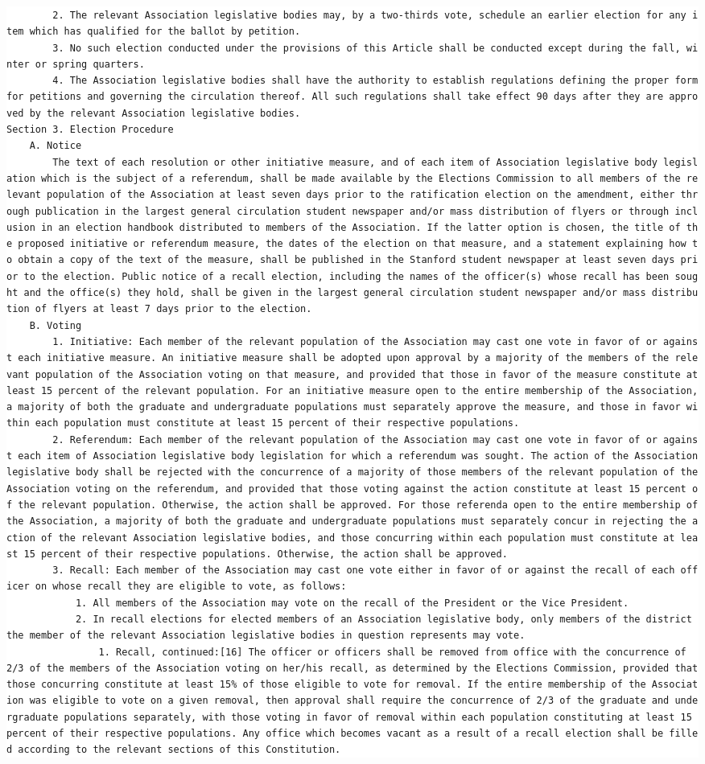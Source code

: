             2. The relevant Association legislative bodies may, by a two-thirds vote, schedule an earlier election for any item which has qualified for the ballot by petition.
            3. No such election conducted under the provisions of this Article shall be conducted except during the fall, winter or spring quarters.
            4. The Association legislative bodies shall have the authority to establish regulations defining the proper form for petitions and governing the circulation thereof. All such regulations shall take effect 90 days after they are approved by the relevant Association legislative bodies.
    Section 3. Election Procedure
        A. Notice
            The text of each resolution or other initiative measure, and of each item of Association legislative body legislation which is the subject of a referendum, shall be made available by the Elections Commission to all members of the relevant population of the Association at least seven days prior to the ratification election on the amendment, either through publication in the largest general circulation student newspaper and/or mass distribution of flyers or through inclusion in an election handbook distributed to members of the Association. If the latter option is chosen, the title of the proposed initiative or referendum measure, the dates of the election on that measure, and a statement explaining how to obtain a copy of the text of the measure, shall be published in the Stanford student newspaper at least seven days prior to the election. Public notice of a recall election, including the names of the officer(s) whose recall has been sought and the office(s) they hold, shall be given in the largest general circulation student newspaper and/or mass distribution of flyers at least 7 days prior to the election.
        B. Voting
            1. Initiative: Each member of the relevant population of the Association may cast one vote in favor of or against each initiative measure. An initiative measure shall be adopted upon approval by a majority of the members of the relevant population of the Association voting on that measure, and provided that those in favor of the measure constitute at least 15 percent of the relevant population. For an initiative measure open to the entire membership of the Association, a majority of both the graduate and undergraduate populations must separately approve the measure, and those in favor within each population must constitute at least 15 percent of their respective populations.
            2. Referendum: Each member of the relevant population of the Association may cast one vote in favor of or against each item of Association legislative body legislation for which a referendum was sought. The action of the Association legislative body shall be rejected with the concurrence of a majority of those members of the relevant population of the Association voting on the referendum, and provided that those voting against the action constitute at least 15 percent of the relevant population. Otherwise, the action shall be approved. For those referenda open to the entire membership of the Association, a majority of both the graduate and undergraduate populations must separately concur in rejecting the action of the relevant Association legislative bodies, and those concurring within each population must constitute at least 15 percent of their respective populations. Otherwise, the action shall be approved.
            3. Recall: Each member of the Association may cast one vote either in favor of or against the recall of each officer on whose recall they are eligible to vote, as follows:
                1. All members of the Association may vote on the recall of the President or the Vice President.
                2. In recall elections for elected members of an Association legislative body, only members of the district the member of the relevant Association legislative bodies in question represents may vote.
                    1. Recall, continued:[16] The officer or officers shall be removed from office with the concurrence of 2/3 of the members of the Association voting on her/his recall, as determined by the Elections Commission, provided that those concurring constitute at least 15% of those eligible to vote for removal. If the entire membership of the Association was eligible to vote on a given removal, then approval shall require the concurrence of 2/3 of the graduate and undergraduate populations separately, with those voting in favor of removal within each population constituting at least 15 percent of their respective populations. Any office which becomes vacant as a result of a recall election shall be filled according to the relevant sections of this Constitution.
